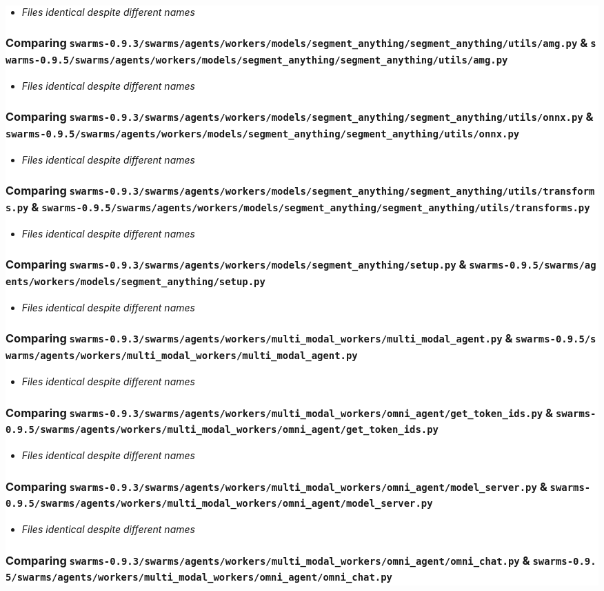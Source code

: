  * *Files identical despite different names*

### Comparing `swarms-0.9.3/swarms/agents/workers/models/segment_anything/segment_anything/utils/amg.py` & `swarms-0.9.5/swarms/agents/workers/models/segment_anything/segment_anything/utils/amg.py`

 * *Files identical despite different names*

### Comparing `swarms-0.9.3/swarms/agents/workers/models/segment_anything/segment_anything/utils/onnx.py` & `swarms-0.9.5/swarms/agents/workers/models/segment_anything/segment_anything/utils/onnx.py`

 * *Files identical despite different names*

### Comparing `swarms-0.9.3/swarms/agents/workers/models/segment_anything/segment_anything/utils/transforms.py` & `swarms-0.9.5/swarms/agents/workers/models/segment_anything/segment_anything/utils/transforms.py`

 * *Files identical despite different names*

### Comparing `swarms-0.9.3/swarms/agents/workers/models/segment_anything/setup.py` & `swarms-0.9.5/swarms/agents/workers/models/segment_anything/setup.py`

 * *Files identical despite different names*

### Comparing `swarms-0.9.3/swarms/agents/workers/multi_modal_workers/multi_modal_agent.py` & `swarms-0.9.5/swarms/agents/workers/multi_modal_workers/multi_modal_agent.py`

 * *Files identical despite different names*

### Comparing `swarms-0.9.3/swarms/agents/workers/multi_modal_workers/omni_agent/get_token_ids.py` & `swarms-0.9.5/swarms/agents/workers/multi_modal_workers/omni_agent/get_token_ids.py`

 * *Files identical despite different names*

### Comparing `swarms-0.9.3/swarms/agents/workers/multi_modal_workers/omni_agent/model_server.py` & `swarms-0.9.5/swarms/agents/workers/multi_modal_workers/omni_agent/model_server.py`

 * *Files identical despite different names*

### Comparing `swarms-0.9.3/swarms/agents/workers/multi_modal_workers/omni_agent/omni_chat.py` & `swarms-0.9.5/swarms/agents/workers/multi_modal_workers/omni_agent/omni_chat.py`
